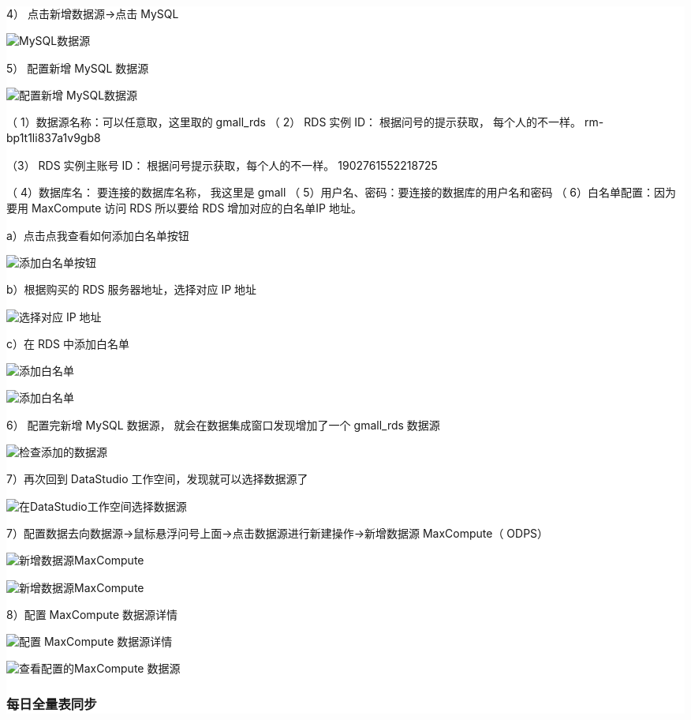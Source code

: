 4） 点击新增数据源->点击 MySQL 

![MySQL数据源](1584885964562.png)

5） 配置新增 MySQL 数据源 

![配置新增 MySQL数据源](1584886004636.png)

（ 1）数据源名称：可以任意取，这里取的 gmall_rds
（ 2） RDS 实例 ID： 根据问号的提示获取， 每个人的不一样。 rm-bp1t1li837a1v9gb8 

（3） RDS 实例主账号 ID： 根据问号提示获取，每个人的不一样。 1902761552218725 

（ 4）数据库名： 要连接的数据库名称， 我这里是 gmall
（ 5）用户名、密码：要连接的数据库的用户名和密码
（ 6）白名单配置：因为要用 MaxCompute 访问 RDS 所以要给 RDS 增加对应的白名单IP 地址。 

a）点击点我查看如何添加白名单按钮 

![添加白名单按钮](1584886175005.png)

b）根据购买的 RDS 服务器地址，选择对应 IP 地址 

![选择对应 IP 地址](1584886209804.png)

c）在 RDS 中添加白名单 

![添加白名单](1584886436237.png)

![添加白名单](1584886474174.png)

6） 配置完新增 MySQL 数据源， 就会在数据集成窗口发现增加了一个 gmall_rds 数据源 

![检查添加的数据源](1584886528871.png)

7）再次回到 DataStudio 工作空间，发现就可以选择数据源了 

![在DataStudio工作空间选择数据源](1584886574879.png)

7）配置数据去向数据源->鼠标悬浮问号上面->点击数据源进行新建操作->新增数据源
MaxCompute（ ODPS） 

![新增数据源MaxCompute](1584886662733.png)

![新增数据源MaxCompute](1584886701603.png)

8）配置 MaxCompute 数据源详情 

![配置 MaxCompute 数据源详情](1584886919588.png)

![查看配置的MaxCompute 数据源](1584886947876.png)

### 每日全量表同步 
